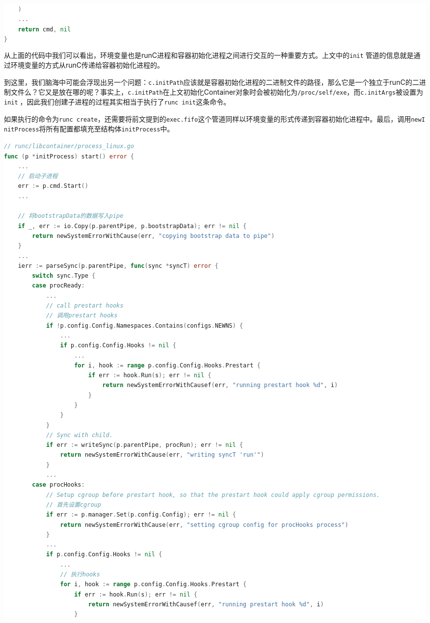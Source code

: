 ```go
	)
	...
	return cmd, nil
}
```

从上面的代码中我们可以看出，环境变量也是runC进程和容器初始化进程之间进行交互的一种重要方式。上文中的`init` 管道的信息就是通过环境变量的方式从runC传递给容器初始化进程的。

到这里，我们脑海中可能会浮现出另一个问题：`c.initPath`应该就是容器初始化进程的二进制文件的路径，那么它是一个独立于runC的二进制文件么？它又是放在哪的呢？事实上，`c.initPath`在上文初始化Container对象时会被初始化为`/proc/self/exe`，而`c.initArgs`被设置为`init` ，因此我们创建子进程的过程其实相当于执行了`runc init`这条命令。

如果执行的命令为`runc create`，还需要将前文提到的`exec.fifo`这个管道同样以环境变量的形式传递到容器初始化进程中。最后，调用`newInitProcess`将所有配置都填充至结构体`initProcess`中。

```go
// runc/libcontainer/process_linux.go
func (p *initProcess) start() error {
	...
	// 启动子进程
	err := p.cmd.Start()
	...

	// 将bootstrapData的数据写入pipe
	if _, err := io.Copy(p.parentPipe, p.bootstrapData); err != nil {
		return newSystemErrorWithCause(err, "copying bootstrap data to pipe")
	}
	...
	ierr := parseSync(p.parentPipe, func(sync *syncT) error {
		switch sync.Type {
		case procReady:
			...
			// call prestart hooks
			// 调用prestart hooks
			if !p.config.Config.Namespaces.Contains(configs.NEWNS) {
				...
				if p.config.Config.Hooks != nil {
					...
					for i, hook := range p.config.Config.Hooks.Prestart {
						if err := hook.Run(s); err != nil {
							return newSystemErrorWithCausef(err, "running prestart hook %d", i)
						}
					}
				}
			}
			// Sync with child.
			if err := writeSync(p.parentPipe, procRun); err != nil {
				return newSystemErrorWithCause(err, "writing syncT 'run'")
			}
			...
		case procHooks:
			// Setup cgroup before prestart hook, so that the prestart hook could apply cgroup permissions.
			// 首先设置cgroup
			if err := p.manager.Set(p.config.Config); err != nil {
				return newSystemErrorWithCause(err, "setting cgroup config for procHooks process")
			}
			...
			if p.config.Config.Hooks != nil {
				...
				// 执行hooks
				for i, hook := range p.config.Config.Hooks.Prestart {
					if err := hook.Run(s); err != nil {
						return newSystemErrorWithCausef(err, "running prestart hook %d", i)
					}
```